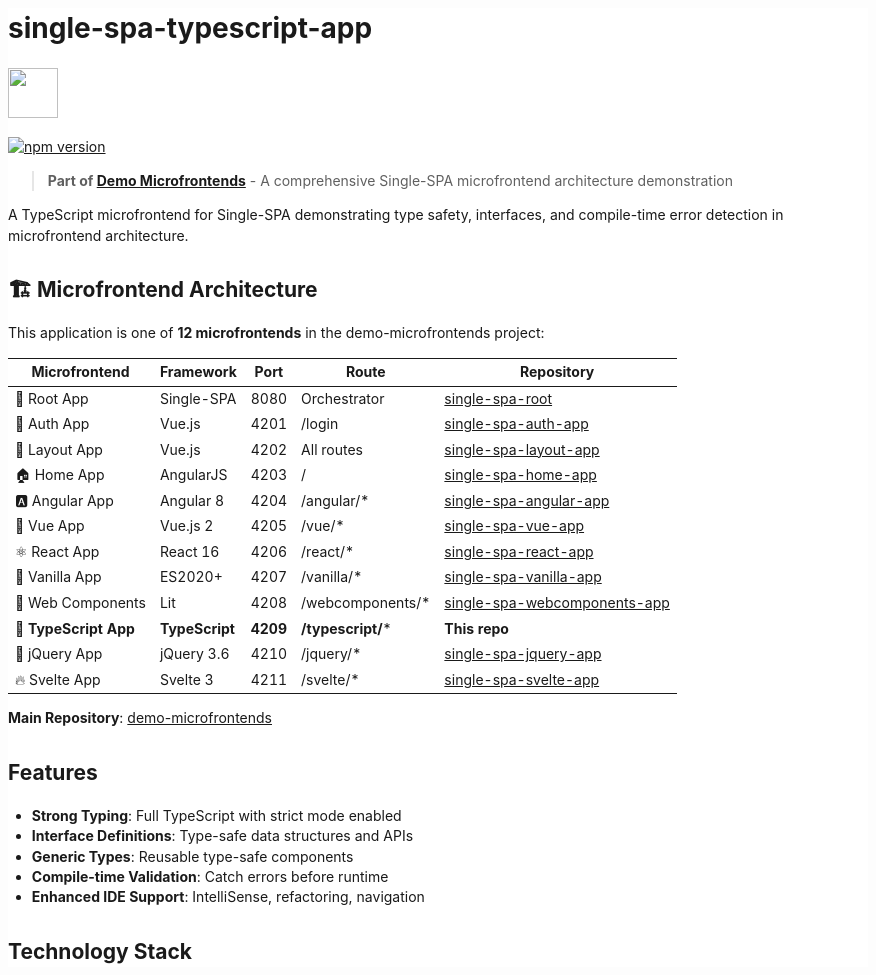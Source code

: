 # single-spa-typescript-app

<img src="https://single-spa.js.org/img/logo-white-bgblue.svg" width="50" height="50">

[![npm version](https://img.shields.io/npm/v/@cesarchamal/single-spa-typescript-app.svg?style=flat-square)](https://www.npmjs.com/package/@cesarchamal/single-spa-typescript-app)

> **Part of [Demo Microfrontends](https://github.com/cesarchamal/demo-microfrontends)** - A comprehensive Single-SPA microfrontend architecture demonstration

A TypeScript microfrontend for Single-SPA demonstrating type safety, interfaces, and compile-time error detection in microfrontend architecture.

## 🏗️ Microfrontend Architecture

This application is one of **12 microfrontends** in the demo-microfrontends project:

| Microfrontend | Framework | Port | Route | Repository |
|---------------|-----------|------|-------|------------|
| 🎯 Root App | Single-SPA | 8080 | Orchestrator | [single-spa-root](https://github.com/cesarchamal/single-spa-root) |
| 🔐 Auth App | Vue.js | 4201 | /login | [single-spa-auth-app](https://github.com/cesarchamal/single-spa-auth-app) |
| 🎨 Layout App | Vue.js | 4202 | All routes | [single-spa-layout-app](https://github.com/cesarchamal/single-spa-layout-app) |
| 🏠 Home App | AngularJS | 4203 | / | [single-spa-home-app](https://github.com/cesarchamal/single-spa-home-app) |
| 🅰️ Angular App | Angular 8 | 4204 | /angular/* | [single-spa-angular-app](https://github.com/cesarchamal/single-spa-angular-app) |
| 💚 Vue App | Vue.js 2 | 4205 | /vue/* | [single-spa-vue-app](https://github.com/cesarchamal/single-spa-vue-app) |
| ⚛️ React App | React 16 | 4206 | /react/* | [single-spa-react-app](https://github.com/cesarchamal/single-spa-react-app) |
| 🍦 Vanilla App | ES2020+ | 4207 | /vanilla/* | [single-spa-vanilla-app](https://github.com/cesarchamal/single-spa-vanilla-app) |
| 🧩 Web Components | Lit | 4208 | /webcomponents/* | [single-spa-webcomponents-app](https://github.com/cesarchamal/single-spa-webcomponents-app) |
| **📘 TypeScript App** | **TypeScript** | **4209** | **/typescript/*** | **This repo** |
| 💎 jQuery App | jQuery 3.6 | 4210 | /jquery/* | [single-spa-jquery-app](https://github.com/cesarchamal/single-spa-jquery-app) |
| 🔥 Svelte App | Svelte 3 | 4211 | /svelte/* | [single-spa-svelte-app](https://github.com/cesarchamal/single-spa-svelte-app) |

**Main Repository**: [demo-microfrontends](https://github.com/cesarchamal/demo-microfrontends)

## Features

- **Strong Typing**: Full TypeScript with strict mode enabled
- **Interface Definitions**: Type-safe data structures and APIs
- **Generic Types**: Reusable type-safe components
- **Compile-time Validation**: Catch errors before runtime
- **Enhanced IDE Support**: IntelliSense, refactoring, navigation

## Technology Stack
